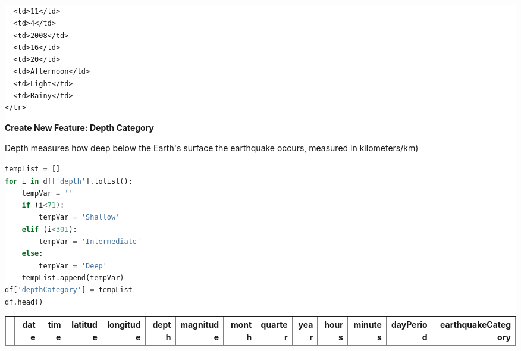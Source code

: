       <td>11</td>
      <td>4</td>
      <td>2008</td>
      <td>16</td>
      <td>20</td>
      <td>Afternoon</td>
      <td>Light</td>
      <td>Rainy</td>
    </tr>
  </tbody>
</table>
</div>



**Create New Feature: Depth Category**

Depth measures how deep below the Earth's surface the earthquake occurs, measured in kilometers/km)


```python
tempList = []
for i in df['depth'].tolist():
    tempVar = ''
    if (i<71):
        tempVar = 'Shallow'
    elif (i<301):
        tempVar = 'Intermediate'
    else:
        tempVar = 'Deep'
    tempList.append(tempVar)
df['depthCategory'] = tempList
df.head()
```




<div>
<style scoped>
    .dataframe tbody tr th:only-of-type {
        vertical-align: middle;
    }

    .dataframe tbody tr th {
        vertical-align: top;
    }

    .dataframe thead th {
        text-align: right;
    }
</style>
<table border="1" class="dataframe">
  <thead>
    <tr style="text-align: right;">
      <th></th>
      <th>date</th>
      <th>time</th>
      <th>latitude</th>
      <th>longitude</th>
      <th>depth</th>
      <th>magnitude</th>
      <th>month</th>
      <th>quarter</th>
      <th>year</th>
      <th>hours</th>
      <th>minutes</th>
      <th>dayPeriod</th>
      <th>earthquakeCategory</th>